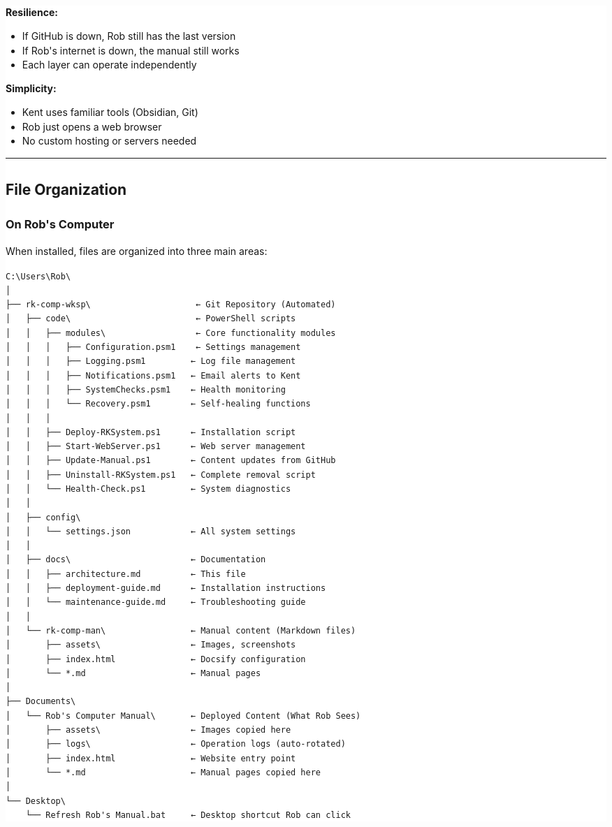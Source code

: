 **Resilience:**
- If GitHub is down, Rob still has the last version
- If Rob's internet is down, the manual still works
- Each layer can operate independently

**Simplicity:**
- Kent uses familiar tools (Obsidian, Git)
- Rob just opens a web browser
- No custom hosting or servers needed

---

## File Organization

### On Rob's Computer

When installed, files are organized into three main areas:

```
C:\Users\Rob\
│
├── rk-comp-wksp\                     ← Git Repository (Automated)
│   ├── code\                         ← PowerShell scripts
│   │   ├── modules\                  ← Core functionality modules
│   │   │   ├── Configuration.psm1    ← Settings management
│   │   │   ├── Logging.psm1         ← Log file management
│   │   │   ├── Notifications.psm1   ← Email alerts to Kent
│   │   │   ├── SystemChecks.psm1    ← Health monitoring
│   │   │   └── Recovery.psm1        ← Self-healing functions
│   │   │
│   │   ├── Deploy-RKSystem.ps1      ← Installation script
│   │   ├── Start-WebServer.ps1      ← Web server management
│   │   ├── Update-Manual.ps1        ← Content updates from GitHub
│   │   ├── Uninstall-RKSystem.ps1   ← Complete removal script
│   │   └── Health-Check.ps1         ← System diagnostics
│   │
│   ├── config\
│   │   └── settings.json            ← All system settings
│   │
│   ├── docs\                        ← Documentation
│   │   ├── architecture.md          ← This file
│   │   ├── deployment-guide.md      ← Installation instructions
│   │   └── maintenance-guide.md     ← Troubleshooting guide
│   │
│   └── rk-comp-man\                 ← Manual content (Markdown files)
│       ├── assets\                  ← Images, screenshots
│       ├── index.html               ← Docsify configuration
│       └── *.md                     ← Manual pages
│
├── Documents\
│   └── Rob's Computer Manual\       ← Deployed Content (What Rob Sees)
│       ├── assets\                  ← Images copied here
│       ├── logs\                    ← Operation logs (auto-rotated)
│       ├── index.html               ← Website entry point
│       └── *.md                     ← Manual pages copied here
│
└── Desktop\
    └── Refresh Rob's Manual.bat     ← Desktop shortcut Rob can click
```
